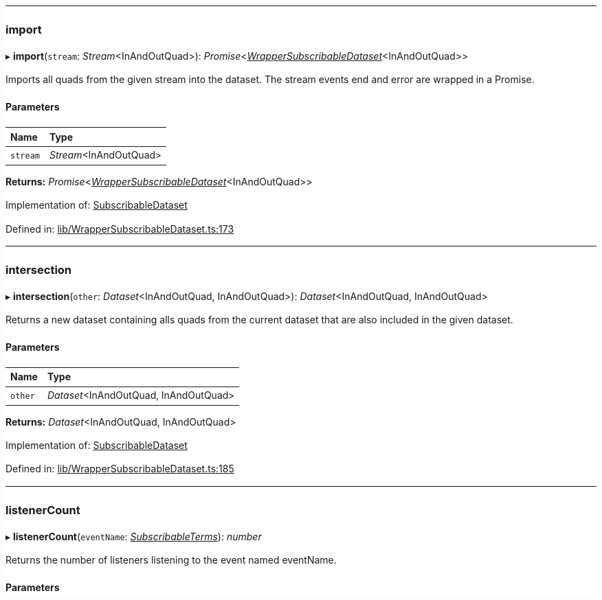 ___

### import

▸ **import**(`stream`: *Stream*<InAndOutQuad\>): *Promise*<[*WrapperSubscribableDataset*](wrappersubscribabledataset.md)<InAndOutQuad\>\>

Imports all quads from the given stream into the dataset.
The stream events end and error are wrapped in a Promise.

#### Parameters

| Name | Type |
| :------ | :------ |
| `stream` | *Stream*<InAndOutQuad\> |

**Returns:** *Promise*<[*WrapperSubscribableDataset*](wrappersubscribabledataset.md)<InAndOutQuad\>\>

Implementation of: [SubscribableDataset](../interfaces/subscribabledataset.md)

Defined in: [lib/WrapperSubscribableDataset.ts:173](https://github.com/o-development/o-dataset-pack/blob/7f31bc0/lib/WrapperSubscribableDataset.ts#L173)

___

### intersection

▸ **intersection**(`other`: *Dataset*<InAndOutQuad, InAndOutQuad\>): *Dataset*<InAndOutQuad, InAndOutQuad\>

Returns a new dataset containing alls quads from the current dataset that are also included in the given dataset.

#### Parameters

| Name | Type |
| :------ | :------ |
| `other` | *Dataset*<InAndOutQuad, InAndOutQuad\> |

**Returns:** *Dataset*<InAndOutQuad, InAndOutQuad\>

Implementation of: [SubscribableDataset](../interfaces/subscribabledataset.md)

Defined in: [lib/WrapperSubscribableDataset.ts:185](https://github.com/o-development/o-dataset-pack/blob/7f31bc0/lib/WrapperSubscribableDataset.ts#L185)

___

### listenerCount

▸ **listenerCount**(`eventName`: [*SubscribableTerms*](../modules.md#subscribableterms)): *number*

Returns the number of listeners listening to the event named eventName.

#### Parameters
